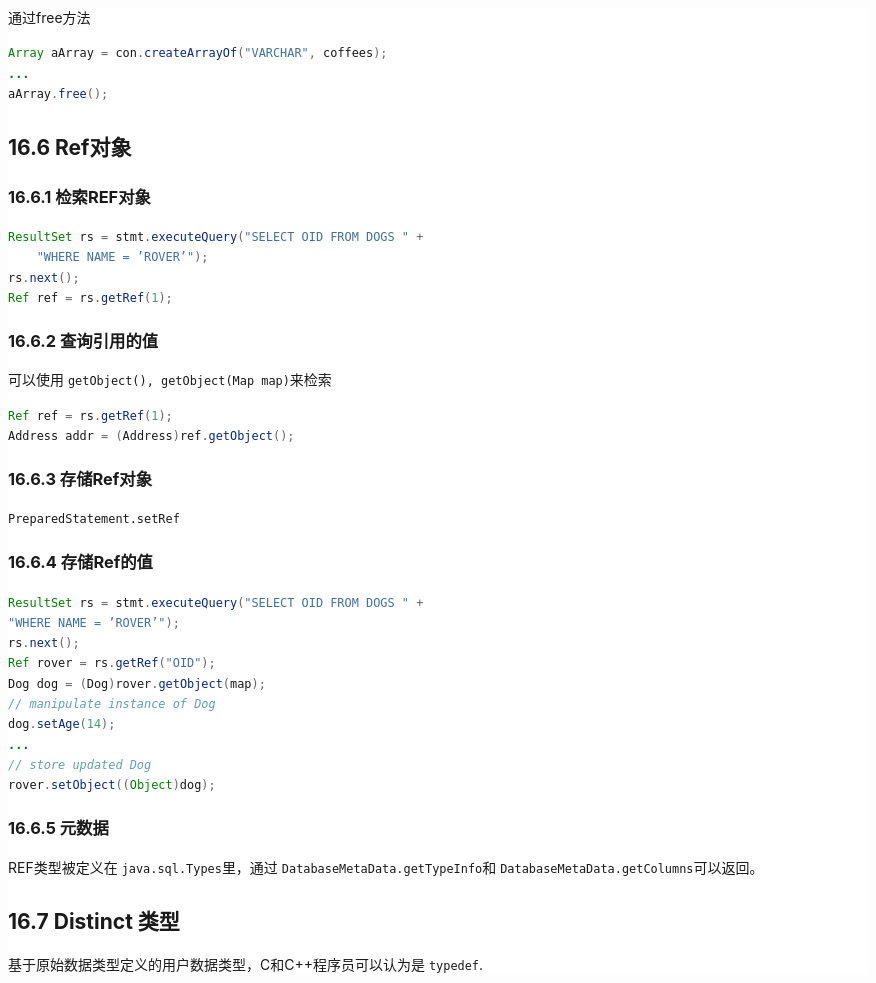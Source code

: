 通过free方法

```java
Array aArray = con.createArrayOf("VARCHAR", coffees);
...
aArray.free();
```

## 16.6 Ref对象

### 16.6.1 检索REF对象

```java
ResultSet rs = stmt.executeQuery("SELECT OID FROM DOGS " +
    "WHERE NAME = ’ROVER’");
rs.next();
Ref ref = rs.getRef(1);
```

### 16.6.2 查询引用的值

可以使用 `getObject(), getObject(Map map)`来检索

```java
Ref ref = rs.getRef(1);
Address addr = (Address)ref.getObject();
```

### 16.6.3 存储Ref对象

`PreparedStatement.setRef`

### 16.6.4 存储Ref的值

```java
ResultSet rs = stmt.executeQuery("SELECT OID FROM DOGS " +
"WHERE NAME = ’ROVER’");
rs.next();
Ref rover = rs.getRef("OID");
Dog dog = (Dog)rover.getObject(map);
// manipulate instance of Dog
dog.setAge(14);
...
// store updated Dog
rover.setObject((Object)dog);
```

### 16.6.5 元数据

REF类型被定义在 `java.sql.Types`里，通过 `DatabaseMetaData.getTypeInfo`和 `DatabaseMetaData.getColumns`可以返回。

## 16.7 Distinct 类型

基于原始数据类型定义的用户数据类型，C和C++程序员可以认为是 `typedef`.
